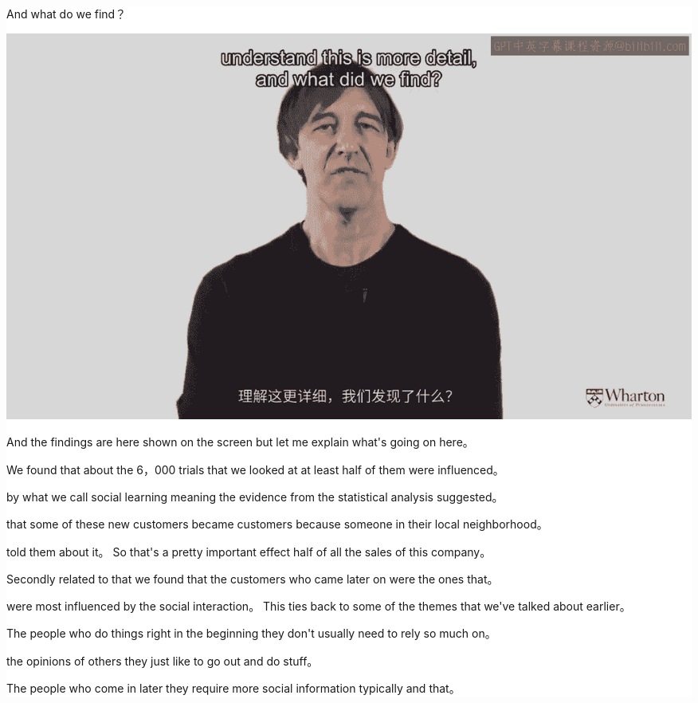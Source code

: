 
 And what do we find？

![](img/e34a8556ffcd5c675c15402b5a31bbe2_40.png)

 And the findings are here shown on the screen but let me explain what's going on here。

 We found that about the 6，000 trials that we looked at at least half of them were influenced。

 by what we call social learning meaning the evidence from the statistical analysis suggested。

 that some of these new customers became customers because someone in their local neighborhood。

 told them about it。 So that's a pretty important effect half of all the sales of this company。

 Secondly related to that we found that the customers who came later on were the ones that。

 were most influenced by the social interaction。 This ties back to some of the themes that we've talked about earlier。

 The people who do things right in the beginning they don't usually need to rely so much on。

 the opinions of others they just like to go out and do stuff。

 The people who come in later they require more social information typically and that。


